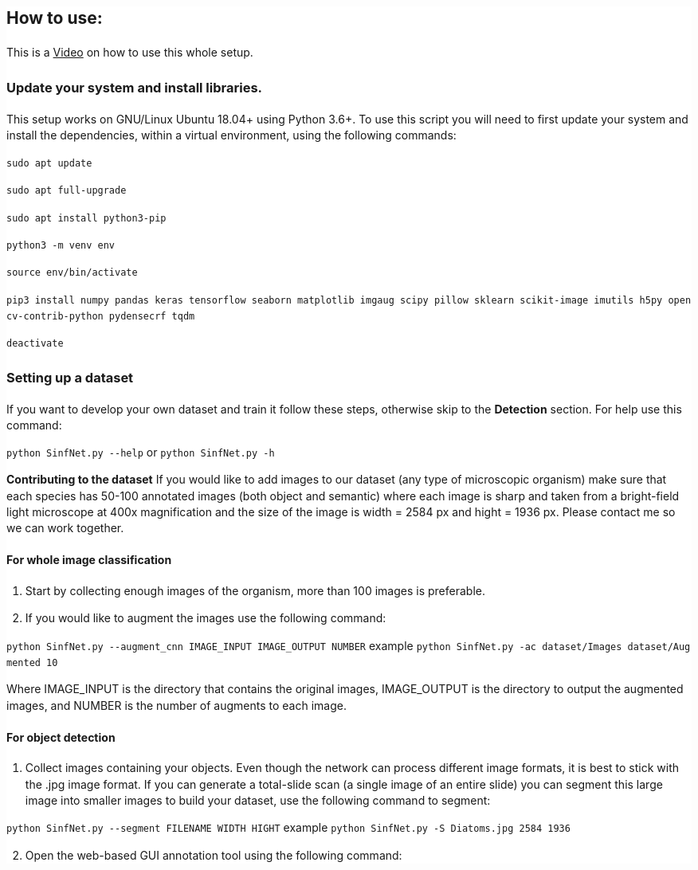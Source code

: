 ## How to use:
This is a [Video]() on how to use this whole setup.

### Update your system and install libraries.
This setup works on GNU/Linux Ubuntu 18.04+ using Python 3.6+. To use this script you will need to first update your system and install the dependencies, within a virtual environment, using the following commands:

`sudo apt update`

`sudo apt full-upgrade`

`sudo apt install python3-pip`

`python3 -m venv env`

`source env/bin/activate`

`pip3 install numpy pandas keras tensorflow seaborn matplotlib imgaug scipy pillow sklearn scikit-image imutils h5py opencv-contrib-python pydensecrf tqdm`

`deactivate`

### Setting up a dataset
If you want to develop your own dataset and train it follow these steps, otherwise skip to the **Detection** section. For help use this command:

`python SinfNet.py --help` or `python SinfNet.py -h`

**Contributing to the dataset**
If you would like to add images to our dataset (any type of microscopic organism) make sure that each species has 50-100 annotated images (both object and semantic) where each image is sharp and taken from a bright-field light microscope at 400x magnification and the size of the image is width = 2584 px and hight = 1936 px. Please contact me so we can work together.

#### For whole image classification
1. Start by collecting enough images of the organism, more than 100 images is preferable.

2. If you would like to augment the images use the following command:

`python SinfNet.py --augment_cnn IMAGE_INPUT IMAGE_OUTPUT NUMBER` example `python SinfNet.py -ac dataset/Images dataset/Augmented 10`

Where IMAGE_INPUT is the directory that contains the original images, IMAGE_OUTPUT is the directory to output the augmented images, and NUMBER is the number of augments to each image.

#### For object detection
1. Collect images containing your objects. Even though the network can process different image formats, it is best to stick with the .jpg image format. If you can generate a total-slide scan (a single image of an entire slide) you can segment this large image into smaller images to build your dataset, use the following command to segment:

`python SinfNet.py --segment FILENAME WIDTH HIGHT` example `python SinfNet.py -S Diatoms.jpg 2584 1936`

2. Open the web-based GUI annotation tool using the following command:
